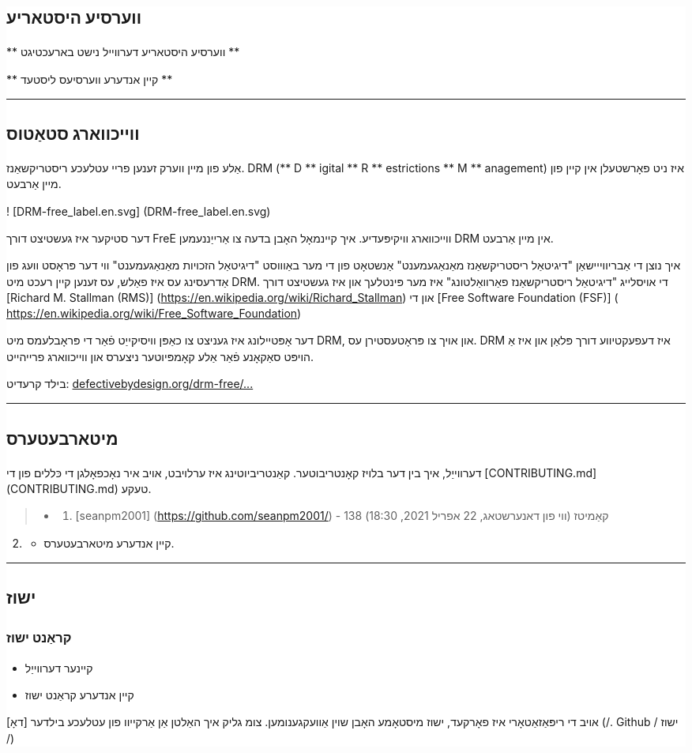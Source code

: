 ## ווערסיע היסטאריע

** ווערסיע היסטאריע דערווייל נישט בארעכטיגט **

** קיין אנדערע ווערסיעס ליסטעד **

***

## ווייכווארג סטאַטוס

אַלע פון ​​מיין ווערק זענען פריי עטלעכע ריסטריקשאַנז. DRM (** D ** igital ** R ** estrictions ** M ** anagement) איז ניט פאָרשטעלן אין קיין פון מיין אַרבעט.

! [DRM-free_label.en.svg] (DRM-free_label.en.svg)

דער סטיקער איז געשטיצט דורך FreE ווייכווארג וויקיפּעדיע. איך קיינמאָל האָבן בדעה צו אַרייַננעמען DRM אין מיין אַרבעט.

איך נוצן די אַבריווייישאַן "דיגיטאַל ריסטריקשאַנז מאַנאַגעמענט" אַנשטאָט פון די מער באַוווסט "דיגיטאַל הזכויות מאַנאַגעמענט" ווי דער פּראָסט וועג פון אַדרעסינג עס איז פאַלש, עס זענען קיין רעכט מיט DRM. די אויסלייג "דיגיטאַל ריסטריקשאַנז פאַרוואַלטונג" איז מער פּינטלעך און איז געשטיצט דורך [Richard M. Stallman (RMS)] (https://en.wikipedia.org/wiki/Richard_Stallman) און די [Free Software Foundation (FSF)] ( https://en.wikipedia.org/wiki/Free_Software_Foundation)

דער אָפּטיילונג איז געניצט צו כאַפּן וויסיקייַט פֿאַר די פּראָבלעמס מיט DRM, און אויך צו פּראָטעסטירן עס. DRM איז דעפעקטיווע דורך פּלאַן און איז אַ הויפּט סאַקאָנע פֿאַר אַלע קאָמפּיוטער ניצערס און ווייכווארג פרייהייט.

בילד קרעדיט: [defectivebydesign.org/drm-free/... ](https://www.defectivebydesign.org/drm-free/how-to-use-label)

***

## מיטארבעטערס

דערווייַל, איך בין דער בלויז קאָנטריבוטער. קאַנטריביוטינג איז ערלויבט, אויב איר נאָכפאָלגן די כּללים פון די [CONTRIBUTING.md] (CONTRIBUTING.md) טעקע.

> * 1. [seanpm2001] (https://github.com/seanpm2001/) - 138 קאַמיטז (ווי פון דאנערשטאג, 22 אפריל 2021, 18:30)

2. * קיין אנדערע מיטארבעטערס.

***

## ישוז

### קראַנט ישוז

* קיינער דערווייַל

* קיין אנדערע קראַנט ישוז

אויב די ריפּאַזאַטאָרי איז פאָרקעד, ישוז מיסטאָמע האָבן שוין אַוועקגענומען. צומ גליק איך האַלטן אַן אַרקייוו פון עטלעכע בילדער [דאָ] (/. Github / ישוז /)
